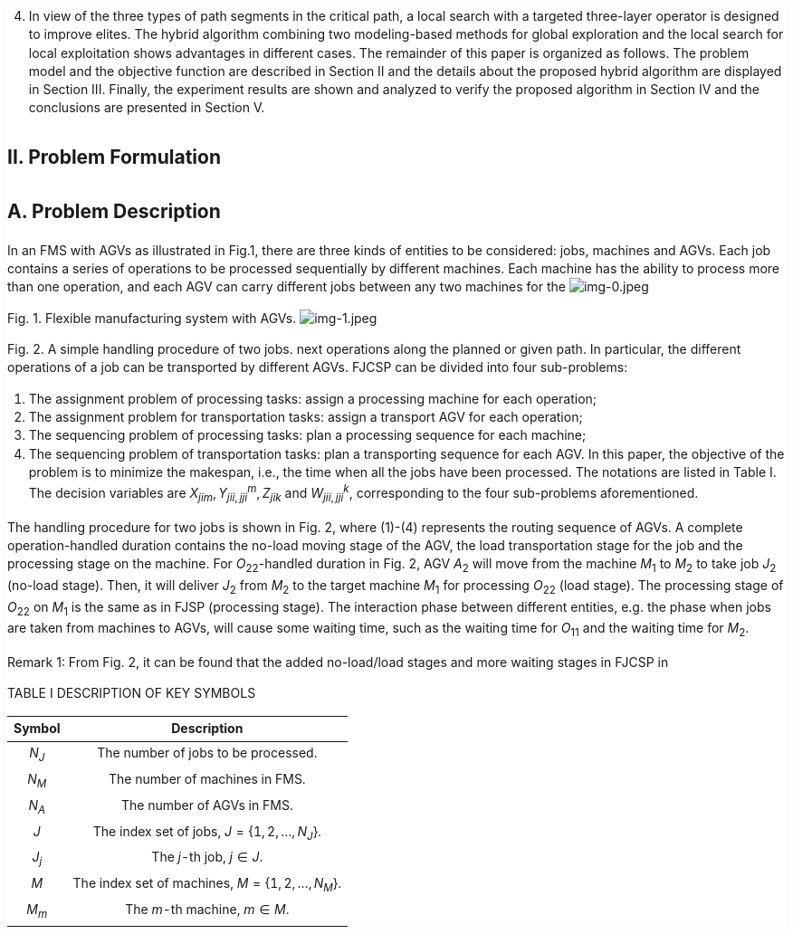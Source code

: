 4) In view of the three types of path segments in the critical path, a local search with a targeted three-layer operator is designed to improve elites. The hybrid algorithm combining two modeling-based methods for global exploration and the local search for local exploitation shows advantages in different cases.
The remainder of this paper is organized as follows. The problem model and the objective function are described in Section II and the details about the proposed hybrid algorithm are displayed in Section III. Finally, the experiment results are shown and analyzed to verify the proposed algorithm in Section IV and the conclusions are presented in Section V.

## II. Problem Formulation

## A. Problem Description

In an FMS with AGVs as illustrated in Fig.1, there are three kinds of entities to be considered: jobs, machines and AGVs. Each job contains a series of operations to be processed sequentially by different machines. Each machine has the ability to process more than one operation, and each AGV can carry different jobs between any two machines for the
![img-0.jpeg](img-0.jpeg)

Fig. 1. Flexible manufacturing system with AGVs.
![img-1.jpeg](img-1.jpeg)

Fig. 2. A simple handling procedure of two jobs.
next operations along the planned or given path. In particular, the different operations of a job can be transported by different AGVs. FJCSP can be divided into four sub-problems:

1) The assignment problem of processing tasks: assign a processing machine for each operation;
2) The assignment problem for transportation tasks: assign a transport AGV for each operation;
3) The sequencing problem of processing tasks: plan a processing sequence for each machine;
4) The sequencing problem of transportation tasks: plan a transporting sequence for each AGV.
In this paper, the objective of the problem is to minimize the makespan, i.e., the time when all the jobs have been processed. The notations are listed in Table I. The decision variables are $X_{j i m}, Y_{j i i, j j i}^{m}, Z_{j i k}$ and $W_{j i i, j j i}^{k}$, corresponding to the four sub-problems aforementioned.

The handling procedure for two jobs is shown in Fig. 2, where (1)-(4) represents the routing sequence of AGVs. A complete operation-handled duration contains the no-load moving stage of the AGV, the load transportation stage for the job and the processing stage on the machine. For $O_{22}$-handled duration in Fig. 2, AGV $A_{2}$ will move from the machine $M_{1}$ to $M_{2}$ to take job $J_{2}$ (no-load stage). Then, it will deliver $J_{2}$ from $M_{2}$ to the target machine $M_{1}$ for processing $O_{22}$ (load stage). The processing stage of $O_{22}$ on $M_{1}$ is the same as in FJSP (processing stage). The interaction phase between different entities, e.g. the phase when jobs are taken from machines to AGVs, will cause some waiting time, such as the waiting time for $O_{11}$ and the waiting time for $M_{2}$.

Remark 1: From Fig. 2, it can be found that the added no-load/load stages and more waiting stages in FJCSP in

TABLE I
DESCRIPTION OF KEY SYMBOLS

| Symbol | Description |
| :--: | :--: |
| $N_{J}$ | The number of jobs to be processed. |
| $N_{M}$ | The number of machines in FMS. |
| $N_{A}$ | The number of AGVs in FMS. |
| $J$ | The index set of jobs, $J=\{1,2, \ldots, N_{J}\}$. |
| $J_{j}$ | The $j$-th job, $j \in J$. |
| $M$ | The index set of machines, $M=\{1,2, \ldots, N_{M}\}$. |
| $M_{m}$ | The $m$-th machine, $m \in M$. |
